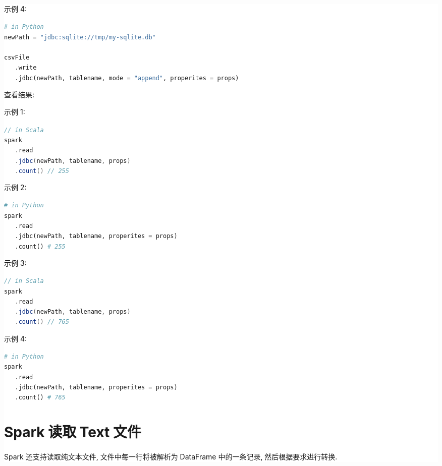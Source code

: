 示例 4:

```python
# in Python
newPath = "jdbc:sqlite://tmp/my-sqlite.db"

csvFile
   .write
   .jdbc(newPath, tablename, mode = "append", properites = props)
```

查看结果:

示例 1:

```scala
// in Scala
spark
   .read
   .jdbc(newPath, tablename, props)
   .count() // 255
```

示例 2:

```python
# in Python
spark
   .read
   .jdbc(newPath, tablename, properites = props)
   .count() # 255
```

示例 3:

```scala
// in Scala
spark
   .read
   .jdbc(newPath, tablename, props)
   .count() // 765
```

示例 4:

```python
# in Python
spark
   .read
   .jdbc(newPath, tablename, properites = props)
   .count() # 765
```

# Spark 读取 Text 文件

Spark 还支持读取纯文本文件, 文件中每一行将被解析为 DataFrame 中的一条记录, 然后根据要求进行转换.

